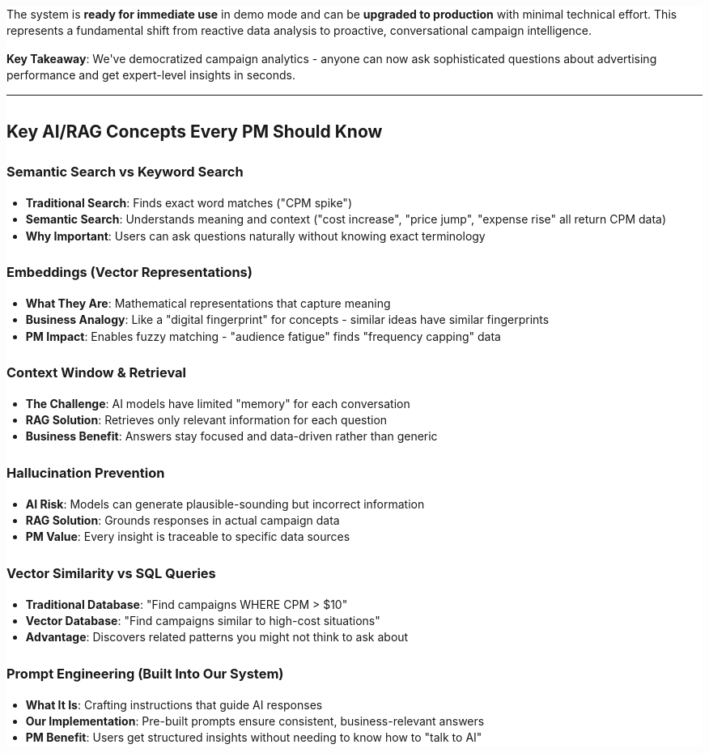 The system is **ready for immediate use** in demo mode and can be **upgraded to production** with minimal technical effort. This represents a fundamental shift from reactive data analysis to proactive, conversational campaign intelligence.

**Key Takeaway**: We've democratized campaign analytics - anyone can now ask sophisticated questions about advertising performance and get expert-level insights in seconds.

---

## Key AI/RAG Concepts Every PM Should Know

### **Semantic Search vs Keyword Search**
- **Traditional Search**: Finds exact word matches ("CPM spike")
- **Semantic Search**: Understands meaning and context ("cost increase", "price jump", "expense rise" all return CPM data)
- **Why Important**: Users can ask questions naturally without knowing exact terminology

### **Embeddings (Vector Representations)**
- **What They Are**: Mathematical representations that capture meaning
- **Business Analogy**: Like a "digital fingerprint" for concepts - similar ideas have similar fingerprints
- **PM Impact**: Enables fuzzy matching - "audience fatigue" finds "frequency capping" data

### **Context Window & Retrieval**
- **The Challenge**: AI models have limited "memory" for each conversation
- **RAG Solution**: Retrieves only relevant information for each question
- **Business Benefit**: Answers stay focused and data-driven rather than generic

### **Hallucination Prevention**
- **AI Risk**: Models can generate plausible-sounding but incorrect information
- **RAG Solution**: Grounds responses in actual campaign data
- **PM Value**: Every insight is traceable to specific data sources

### **Vector Similarity vs SQL Queries**
- **Traditional Database**: "Find campaigns WHERE CPM > $10"
- **Vector Database**: "Find campaigns similar to high-cost situations"
- **Advantage**: Discovers related patterns you might not think to ask about

### **Prompt Engineering (Built Into Our System)**
- **What It Is**: Crafting instructions that guide AI responses
- **Our Implementation**: Pre-built prompts ensure consistent, business-relevant answers
- **PM Benefit**: Users get structured insights without needing to know how to "talk to AI"